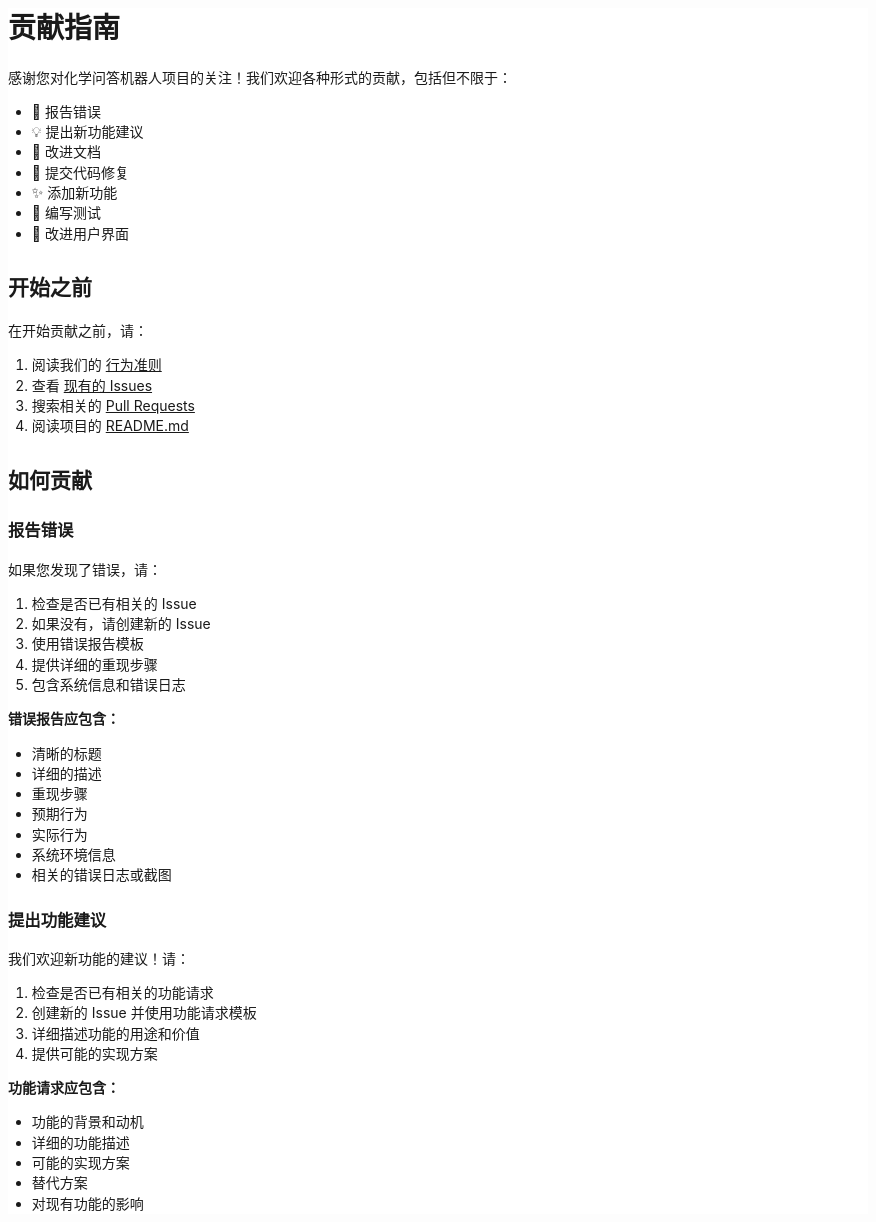 # 贡献指南

感谢您对化学问答机器人项目的关注！我们欢迎各种形式的贡献，包括但不限于：

- 🐛 报告错误
- 💡 提出新功能建议
- 📝 改进文档
- 🔧 提交代码修复
- ✨ 添加新功能
- 🧪 编写测试
- 🎨 改进用户界面

## 开始之前

在开始贡献之前，请：

1. 阅读我们的 [行为准则](#行为准则)
2. 查看 [现有的 Issues](https://github.com/your-repo/issues)
3. 搜索相关的 [Pull Requests](https://github.com/your-repo/pulls)
4. 阅读项目的 [README.md](README.md)

## 如何贡献

### 报告错误

如果您发现了错误，请：

1. 检查是否已有相关的 Issue
2. 如果没有，请创建新的 Issue
3. 使用错误报告模板
4. 提供详细的重现步骤
5. 包含系统信息和错误日志

**错误报告应包含：**
- 清晰的标题
- 详细的描述
- 重现步骤
- 预期行为
- 实际行为
- 系统环境信息
- 相关的错误日志或截图

### 提出功能建议

我们欢迎新功能的建议！请：

1. 检查是否已有相关的功能请求
2. 创建新的 Issue 并使用功能请求模板
3. 详细描述功能的用途和价值
4. 提供可能的实现方案

**功能请求应包含：**
- 功能的背景和动机
- 详细的功能描述
- 可能的实现方案
- 替代方案
- 对现有功能的影响
